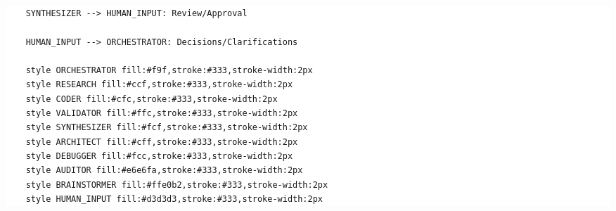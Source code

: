 ```mermaid
    SYNTHESIZER --> HUMAN_INPUT: Review/Approval

    HUMAN_INPUT --> ORCHESTRATOR: Decisions/Clarifications

    style ORCHESTRATOR fill:#f9f,stroke:#333,stroke-width:2px
    style RESEARCH fill:#ccf,stroke:#333,stroke-width:2px
    style CODER fill:#cfc,stroke:#333,stroke-width:2px
    style VALIDATOR fill:#ffc,stroke:#333,stroke-width:2px
    style SYNTHESIZER fill:#fcf,stroke:#333,stroke-width:2px
    style ARCHITECT fill:#cff,stroke:#333,stroke-width:2px
    style DEBUGGER fill:#fcc,stroke:#333,stroke-width:2px
    style AUDITOR fill:#e6e6fa,stroke:#333,stroke-width:2px
    style BRAINSTORMER fill:#ffe0b2,stroke:#333,stroke-width:2px
    style HUMAN_INPUT fill:#d3d3d3,stroke:#333,stroke-width:2px